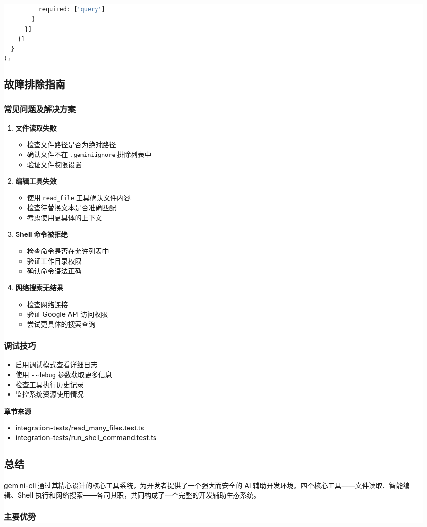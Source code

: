 ```typescript
          required: ['query']
        }
      }]
    }]
  }
);
```

## 故障排除指南

### 常见问题及解决方案

1. **文件读取失败**
   - 检查文件路径是否为绝对路径
   - 确认文件不在 `.geminiignore` 排除列表中
   - 验证文件权限设置

2. **编辑工具失效**
   - 使用 `read_file` 工具确认文件内容
   - 检查待替换文本是否准确匹配
   - 考虑使用更具体的上下文

3. **Shell 命令被拒绝**
   - 检查命令是否在允许列表中
   - 验证工作目录权限
   - 确认命令语法正确

4. **网络搜索无结果**
   - 检查网络连接
   - 验证 Google API 访问权限
   - 尝试更具体的搜索查询

### 调试技巧

- 启用调试模式查看详细日志
- 使用 `--debug` 参数获取更多信息
- 检查工具执行历史记录
- 监控系统资源使用情况

**章节来源**
- [integration-tests/read_many_files.test.ts](file://integration-tests/read_many_files.test.ts#L1-L48)
- [integration-tests/run_shell_command.test.ts](file://integration-tests/run_shell_command.test.ts#L1-L100)

## 总结

gemini-cli 通过其精心设计的核心工具系统，为开发者提供了一个强大而安全的 AI 辅助开发环境。四个核心工具——文件读取、智能编辑、Shell 执行和网络搜索——各司其职，共同构成了一个完整的开发辅助生态系统。

### 主要优势
